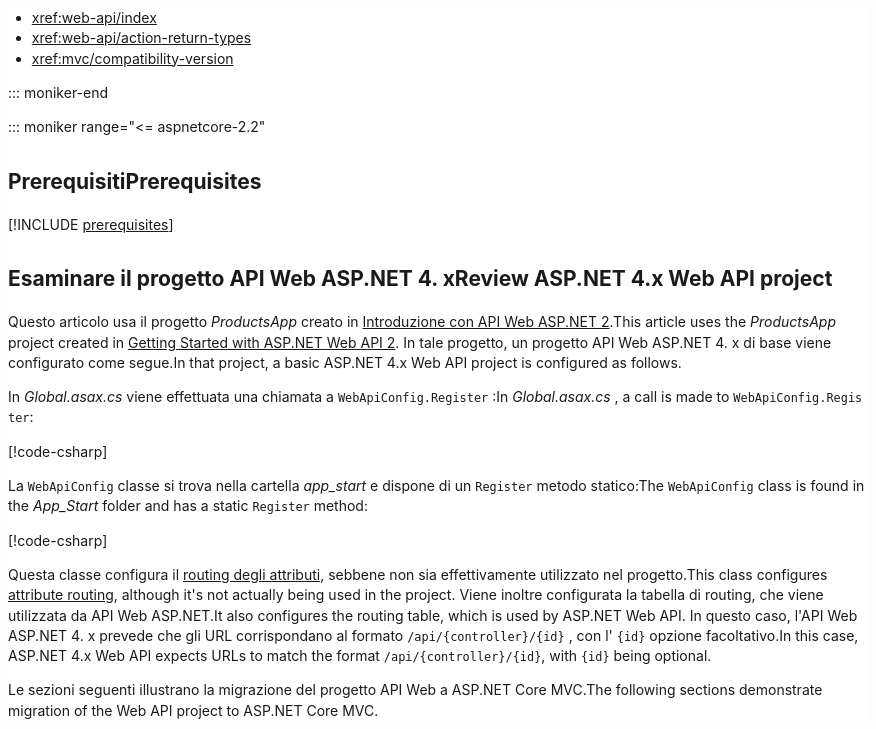 * <xref:web-api/index>
* <xref:web-api/action-return-types>
* <xref:mvc/compatibility-version>

::: moniker-end

::: moniker range="<= aspnetcore-2.2"
## <a name="prerequisites"></a><span data-ttu-id="9f0b9-180">Prerequisiti</span><span class="sxs-lookup"><span data-stu-id="9f0b9-180">Prerequisites</span></span>

[!INCLUDE [prerequisites](../includes/net-core-prereqs-vs2019-2.2.md)]

## <a name="review-aspnet-4x-web-api-project"></a><span data-ttu-id="9f0b9-181">Esaminare il progetto API Web ASP.NET 4. x</span><span class="sxs-lookup"><span data-stu-id="9f0b9-181">Review ASP.NET 4.x Web API project</span></span>

<span data-ttu-id="9f0b9-182">Questo articolo usa il progetto *ProductsApp* creato in [Introduzione con API Web ASP.NET 2](/aspnet/web-api/overview/getting-started-with-aspnet-web-api/tutorial-your-first-web-api).</span><span class="sxs-lookup"><span data-stu-id="9f0b9-182">This article uses the *ProductsApp* project created in [Getting Started with ASP.NET Web API 2](/aspnet/web-api/overview/getting-started-with-aspnet-web-api/tutorial-your-first-web-api).</span></span> <span data-ttu-id="9f0b9-183">In tale progetto, un progetto API Web ASP.NET 4. x di base viene configurato come segue.</span><span class="sxs-lookup"><span data-stu-id="9f0b9-183">In that project, a basic ASP.NET 4.x Web API project is configured as follows.</span></span>

<span data-ttu-id="9f0b9-184">In *Global.asax.cs* viene effettuata una chiamata a `WebApiConfig.Register` :</span><span class="sxs-lookup"><span data-stu-id="9f0b9-184">In *Global.asax.cs* , a call is made to `WebApiConfig.Register`:</span></span>

[!code-csharp[](webapi/sample/2.x/ProductsApp/Global.asax.cs?highlight=14)]

<span data-ttu-id="9f0b9-185">La `WebApiConfig` classe si trova nella cartella *app_start* e dispone di un `Register` metodo statico:</span><span class="sxs-lookup"><span data-stu-id="9f0b9-185">The `WebApiConfig` class is found in the *App_Start* folder and has a static `Register` method:</span></span>

[!code-csharp[](webapi/sample/2.x/ProductsApp/App_Start/WebApiConfig.cs)]

<span data-ttu-id="9f0b9-186">Questa classe configura il [routing degli attributi](/aspnet/web-api/overview/web-api-routing-and-actions/attribute-routing-in-web-api-2), sebbene non sia effettivamente utilizzato nel progetto.</span><span class="sxs-lookup"><span data-stu-id="9f0b9-186">This class configures [attribute routing](/aspnet/web-api/overview/web-api-routing-and-actions/attribute-routing-in-web-api-2), although it's not actually being used in the project.</span></span> <span data-ttu-id="9f0b9-187">Viene inoltre configurata la tabella di routing, che viene utilizzata da API Web ASP.NET.</span><span class="sxs-lookup"><span data-stu-id="9f0b9-187">It also configures the routing table, which is used by ASP.NET Web API.</span></span> <span data-ttu-id="9f0b9-188">In questo caso, l'API Web ASP.NET 4. x prevede che gli URL corrispondano al formato `/api/{controller}/{id}` , con l' `{id}` opzione facoltativo.</span><span class="sxs-lookup"><span data-stu-id="9f0b9-188">In this case, ASP.NET 4.x Web API expects URLs to match the format `/api/{controller}/{id}`, with `{id}` being optional.</span></span>

<span data-ttu-id="9f0b9-189">Le sezioni seguenti illustrano la migrazione del progetto API Web a ASP.NET Core MVC.</span><span class="sxs-lookup"><span data-stu-id="9f0b9-189">The following sections demonstrate migration of the Web API project to ASP.NET Core MVC.</span></span>
